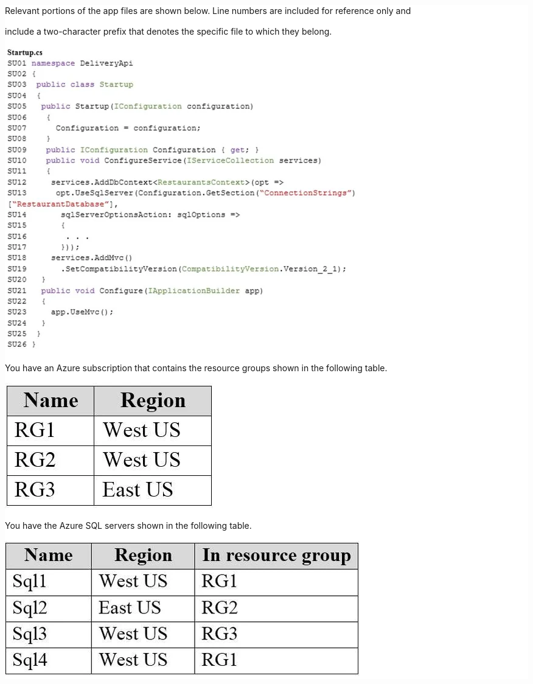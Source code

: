 Relevant portions of the app files are shown below. Line numbers are included for reference only and

include a two-character prefix that denotes the specific file to which they belong.

![](image/image-657.webp)

You have an Azure subscription that contains the resource groups shown in the following table. 

![](image/image-735.webp)

You have the Azure SQL servers shown in the following table. 

![](image/image-736.webp)
